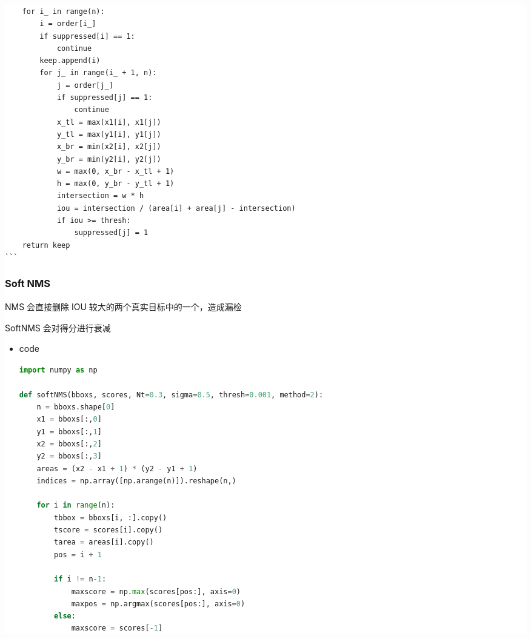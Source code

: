         for i_ in range(n):
            i = order[i_]
            if suppressed[i] == 1:
                continue
            keep.append(i)
            for j_ in range(i_ + 1, n):
                j = order[j_]
                if suppressed[j] == 1:
                    continue
                x_tl = max(x1[i], x1[j])
                y_tl = max(y1[i], y1[j])
                x_br = min(x2[i], x2[j])
                y_br = min(y2[i], y2[j])
                w = max(0, x_br - x_tl + 1)
                h = max(0, y_br - y_tl + 1)
                intersection = w * h
                iou = intersection / (area[i] + area[j] - intersection)
                if iou >= thresh:
                    suppressed[j] = 1
        return keep
    ```
    

### Soft NMS

NMS 会直接删除 IOU 较大的两个真实目标中的一个，造成漏检

SoftNMS 会对得分进行衰减

- code
    
    ```python
    import numpy as np
    
    def softNMS(bboxs, scores, Nt=0.3, sigma=0.5, thresh=0.001, method=2):
        n = bboxs.shape[0]
        x1 = bboxs[:,0]
        y1 = bboxs[:,1]
        x2 = bboxs[:,2]
        y2 = bboxs[:,3]
        areas = (x2 - x1 + 1) * (y2 - y1 + 1)
        indices = np.array([np.arange(n)]).reshape(n,)
    
        for i in range(n):
            tbbox = bboxs[i, :].copy()
            tscore = scores[i].copy()
            tarea = areas[i].copy()
            pos = i + 1
    
            if i != n-1:
                maxscore = np.max(scores[pos:], axis=0)
                maxpos = np.argmax(scores[pos:], axis=0)
            else:
                maxscore = scores[-1]
    